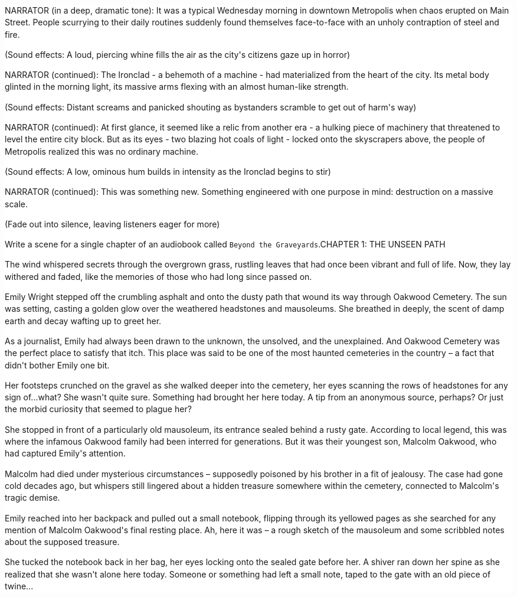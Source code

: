 NARRATOR (in a deep, dramatic tone): It was a typical Wednesday morning in downtown Metropolis when chaos erupted on Main Street. People scurrying to their daily routines suddenly found themselves face-to-face with an unholy contraption of steel and fire.

(Sound effects: A loud, piercing whine fills the air as the city's citizens gaze up in horror)

NARRATOR (continued): The Ironclad - a behemoth of a machine - had materialized from the heart of the city. Its metal body glinted in the morning light, its massive arms flexing with an almost human-like strength.

(Sound effects: Distant screams and panicked shouting as bystanders scramble to get out of harm's way)

NARRATOR (continued): At first glance, it seemed like a relic from another era - a hulking piece of machinery that threatened to level the entire city block. But as its eyes - two blazing hot coals of light - locked onto the skyscrapers above, the people of Metropolis realized this was no ordinary machine.

(Sound effects: A low, ominous hum builds in intensity as the Ironclad begins to stir)

NARRATOR (continued): This was something new. Something engineered with one purpose in mind: destruction on a massive scale.

(Fade out into silence, leaving listeners eager for more)<end>

Write a scene for a single chapter of an audiobook called `Beyond the Graveyards`.<start>CHAPTER 1: THE UNSEEN PATH

The wind whispered secrets through the overgrown grass, rustling leaves that had once been vibrant and full of life. Now, they lay withered and faded, like the memories of those who had long since passed on.

Emily Wright stepped off the crumbling asphalt and onto the dusty path that wound its way through Oakwood Cemetery. The sun was setting, casting a golden glow over the weathered headstones and mausoleums. She breathed in deeply, the scent of damp earth and decay wafting up to greet her.

As a journalist, Emily had always been drawn to the unknown, the unsolved, and the unexplained. And Oakwood Cemetery was the perfect place to satisfy that itch. This place was said to be one of the most haunted cemeteries in the country – a fact that didn't bother Emily one bit.

Her footsteps crunched on the gravel as she walked deeper into the cemetery, her eyes scanning the rows of headstones for any sign of...what? She wasn't quite sure. Something had brought her here today. A tip from an anonymous source, perhaps? Or just the morbid curiosity that seemed to plague her?

She stopped in front of a particularly old mausoleum, its entrance sealed behind a rusty gate. According to local legend, this was where the infamous Oakwood family had been interred for generations. But it was their youngest son, Malcolm Oakwood, who had captured Emily's attention.

Malcolm had died under mysterious circumstances – supposedly poisoned by his brother in a fit of jealousy. The case had gone cold decades ago, but whispers still lingered about a hidden treasure somewhere within the cemetery, connected to Malcolm's tragic demise.

Emily reached into her backpack and pulled out a small notebook, flipping through its yellowed pages as she searched for any mention of Malcolm Oakwood's final resting place. Ah, here it was – a rough sketch of the mausoleum and some scribbled notes about the supposed treasure.

She tucked the notebook back in her bag, her eyes locking onto the sealed gate before her. A shiver ran down her spine as she realized that she wasn't alone here today. Someone or something had left a small note, taped to the gate with an old piece of twine...
